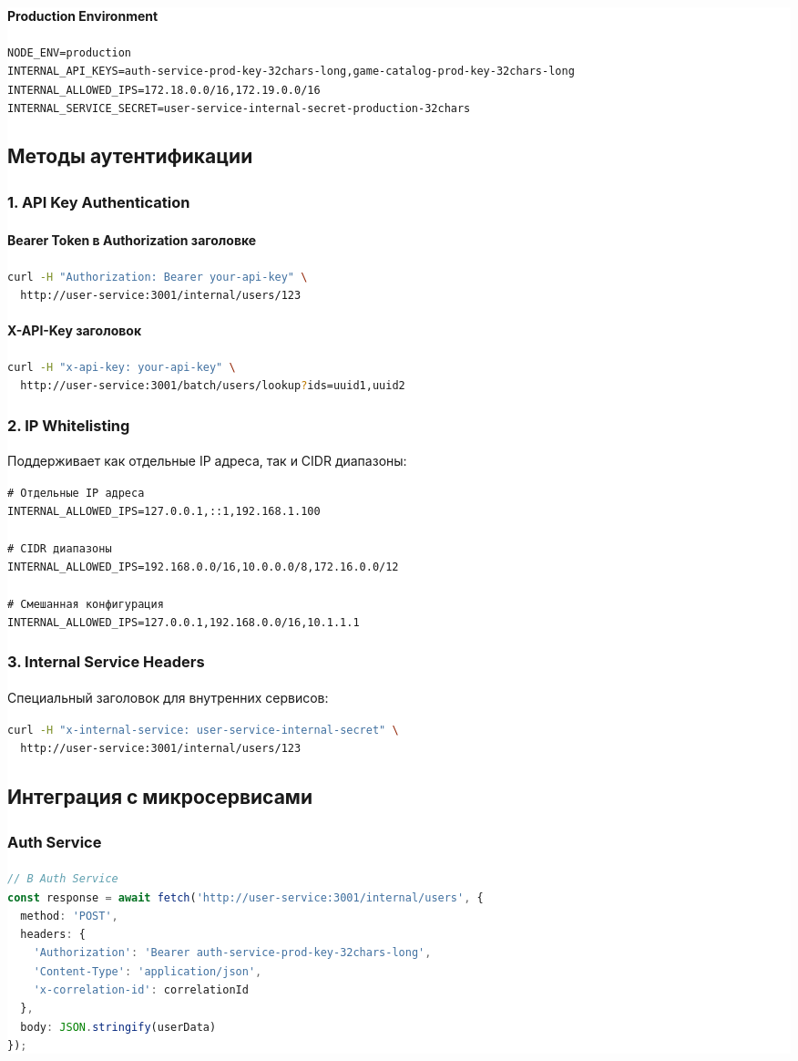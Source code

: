#### Production Environment
```env
NODE_ENV=production
INTERNAL_API_KEYS=auth-service-prod-key-32chars-long,game-catalog-prod-key-32chars-long
INTERNAL_ALLOWED_IPS=172.18.0.0/16,172.19.0.0/16
INTERNAL_SERVICE_SECRET=user-service-internal-secret-production-32chars
```

## Методы аутентификации

### 1. API Key Authentication

#### Bearer Token в Authorization заголовке
```bash
curl -H "Authorization: Bearer your-api-key" \
  http://user-service:3001/internal/users/123
```

#### X-API-Key заголовок
```bash
curl -H "x-api-key: your-api-key" \
  http://user-service:3001/batch/users/lookup?ids=uuid1,uuid2
```

### 2. IP Whitelisting

Поддерживает как отдельные IP адреса, так и CIDR диапазоны:

```env
# Отдельные IP адреса
INTERNAL_ALLOWED_IPS=127.0.0.1,::1,192.168.1.100

# CIDR диапазоны
INTERNAL_ALLOWED_IPS=192.168.0.0/16,10.0.0.0/8,172.16.0.0/12

# Смешанная конфигурация
INTERNAL_ALLOWED_IPS=127.0.0.1,192.168.0.0/16,10.1.1.1
```

### 3. Internal Service Headers

Специальный заголовок для внутренних сервисов:

```bash
curl -H "x-internal-service: user-service-internal-secret" \
  http://user-service:3001/internal/users/123
```

## Интеграция с микросервисами

### Auth Service

```typescript
// В Auth Service
const response = await fetch('http://user-service:3001/internal/users', {
  method: 'POST',
  headers: {
    'Authorization': 'Bearer auth-service-prod-key-32chars-long',
    'Content-Type': 'application/json',
    'x-correlation-id': correlationId
  },
  body: JSON.stringify(userData)
});
```
